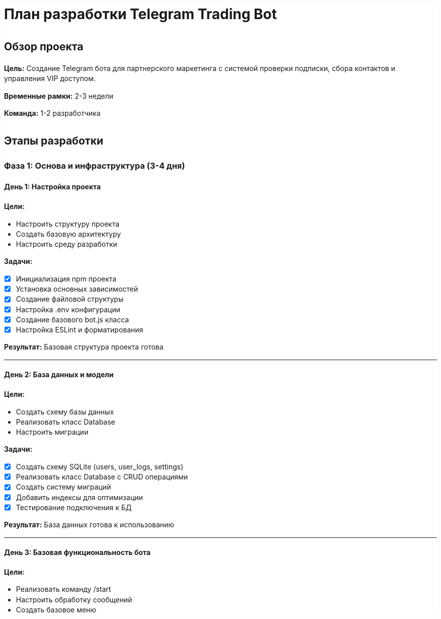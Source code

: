 # План разработки Telegram Trading Bot

## Обзор проекта

**Цель:** Создание Telegram бота для партнерского маркетинга с системой проверки подписки, сбора контактов и управления VIP доступом.

**Временные рамки:** 2-3 недели

**Команда:** 1-2 разработчика

## Этапы разработки

### Фаза 1: Основа и инфраструктура (3-4 дня)

#### День 1: Настройка проекта
**Цели:**
- Настроить структуру проекта
- Создать базовую архитектуру
- Настроить среду разработки

**Задачи:**
- [x] Инициализация npm проекта
- [x] Установка основных зависимостей
- [x] Создание файловой структуры
- [x] Настройка .env конфигурации
- [x] Создание базового bot.js класса
- [x] Настройка ESLint и форматирования

**Результат:** Базовая структура проекта готова

---

#### День 2: База данных и модели
**Цели:**
- Создать схему базы данных
- Реализовать класс Database
- Настроить миграции

**Задачи:**
- [x] Создать схему SQLite (users, user_logs, settings)
- [x] Реализовать класс Database с CRUD операциями
- [x] Создать систему миграций
- [x] Добавить индексы для оптимизации
- [x] Тестирование подключения к БД

**Результат:** База данных готова к использованию

---

#### День 3: Базовая функциональность бота
**Цели:**
- Реализовать команду /start
- Настроить обработку сообщений
- Создать базовое меню
